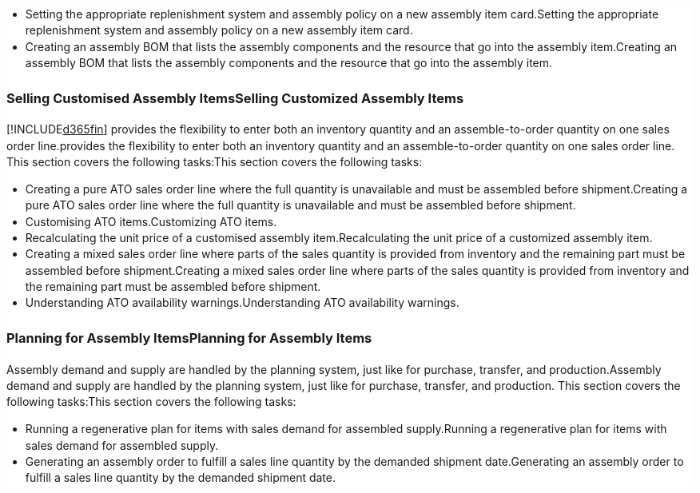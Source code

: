 -   <span data-ttu-id="3e7ad-124">Setting the appropriate replenishment system and assembly policy on a new assembly item card.</span><span class="sxs-lookup"><span data-stu-id="3e7ad-124">Setting the appropriate replenishment system and assembly policy on a new assembly item card.</span></span>  
-   <span data-ttu-id="3e7ad-125">Creating an assembly BOM that lists the assembly components and the resource that go into the assembly item.</span><span class="sxs-lookup"><span data-stu-id="3e7ad-125">Creating an assembly BOM that lists the assembly components and the resource that go into the assembly item.</span></span>  

### <a name="selling-customized-assembly-items"></a><span data-ttu-id="3e7ad-126">Selling Customised Assembly Items</span><span class="sxs-lookup"><span data-stu-id="3e7ad-126">Selling Customized Assembly Items</span></span>  
[!INCLUDE[d365fin](includes/d365fin_md.md)] <span data-ttu-id="3e7ad-127">provides the flexibility to enter both an inventory quantity and an assemble-to-order quantity on one sales order line.</span><span class="sxs-lookup"><span data-stu-id="3e7ad-127">provides the flexibility to enter both an inventory quantity and an assemble-to-order quantity on one sales order line.</span></span> <span data-ttu-id="3e7ad-128">This section covers the following tasks:</span><span class="sxs-lookup"><span data-stu-id="3e7ad-128">This section covers the following tasks:</span></span>  

-   <span data-ttu-id="3e7ad-129">Creating a pure ATO sales order line where the full quantity is unavailable and must be assembled before shipment.</span><span class="sxs-lookup"><span data-stu-id="3e7ad-129">Creating a pure ATO sales order line where the full quantity is unavailable and must be assembled before shipment.</span></span>  
-   <span data-ttu-id="3e7ad-130">Customising ATO items.</span><span class="sxs-lookup"><span data-stu-id="3e7ad-130">Customizing ATO items.</span></span>  
-   <span data-ttu-id="3e7ad-131">Recalculating the unit price of a customised assembly item.</span><span class="sxs-lookup"><span data-stu-id="3e7ad-131">Recalculating the unit price of a customized assembly item.</span></span>  
-   <span data-ttu-id="3e7ad-132">Creating a mixed sales order line where parts of the sales quantity is provided from inventory and the remaining part must be assembled before shipment.</span><span class="sxs-lookup"><span data-stu-id="3e7ad-132">Creating a mixed sales order line where parts of the sales quantity is provided from inventory and the remaining part must be assembled before shipment.</span></span>  
-   <span data-ttu-id="3e7ad-133">Understanding ATO availability warnings.</span><span class="sxs-lookup"><span data-stu-id="3e7ad-133">Understanding ATO availability warnings.</span></span>  

### <a name="planning-for-assembly-items"></a><span data-ttu-id="3e7ad-134">Planning for Assembly Items</span><span class="sxs-lookup"><span data-stu-id="3e7ad-134">Planning for Assembly Items</span></span>  
<span data-ttu-id="3e7ad-135">Assembly demand and supply are handled by the planning system, just like for purchase, transfer, and production.</span><span class="sxs-lookup"><span data-stu-id="3e7ad-135">Assembly demand and supply are handled by the planning system, just like for purchase, transfer, and production.</span></span> <span data-ttu-id="3e7ad-136">This section covers the following tasks:</span><span class="sxs-lookup"><span data-stu-id="3e7ad-136">This section covers the following tasks:</span></span>  

-   <span data-ttu-id="3e7ad-137">Running a regenerative plan for items with sales demand for assembled supply.</span><span class="sxs-lookup"><span data-stu-id="3e7ad-137">Running a regenerative plan for items with sales demand for assembled supply.</span></span>  
-   <span data-ttu-id="3e7ad-138">Generating an assembly order to fulfill a sales line quantity by the demanded shipment date.</span><span class="sxs-lookup"><span data-stu-id="3e7ad-138">Generating an assembly order to fulfill a sales line quantity by the demanded shipment date.</span></span>  
